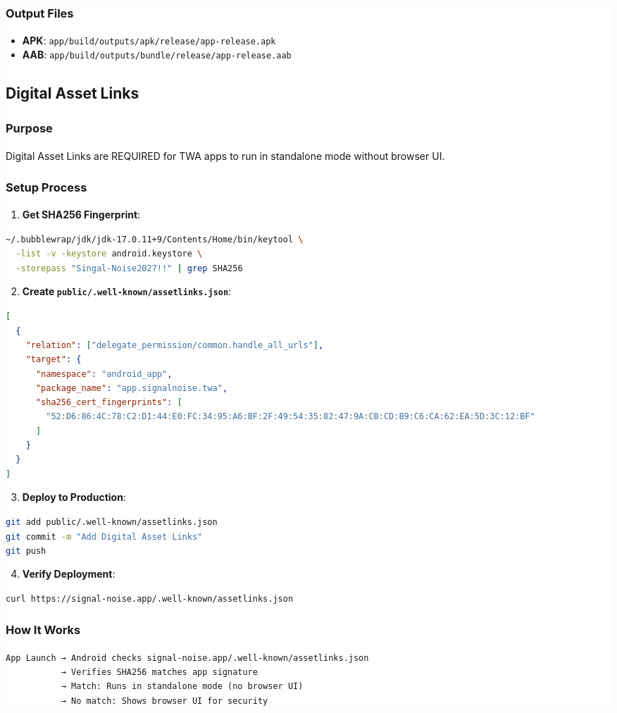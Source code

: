 ### Output Files
- **APK**: `app/build/outputs/apk/release/app-release.apk`
- **AAB**: `app/build/outputs/bundle/release/app-release.aab`

## Digital Asset Links

### Purpose
Digital Asset Links are REQUIRED for TWA apps to run in standalone mode without browser UI.

### Setup Process

1. **Get SHA256 Fingerprint**:
```bash
~/.bubblewrap/jdk/jdk-17.0.11+9/Contents/Home/bin/keytool \
  -list -v -keystore android.keystore \
  -storepass "Singal-Noise2027!!" | grep SHA256
```

2. **Create `public/.well-known/assetlinks.json`**:
```json
[
  {
    "relation": ["delegate_permission/common.handle_all_urls"],
    "target": {
      "namespace": "android_app",
      "package_name": "app.signalnoise.twa",
      "sha256_cert_fingerprints": [
        "52:D6:86:4C:78:C2:D1:44:E0:FC:34:95:A6:BF:2F:49:54:35:82:47:9A:CB:CD:B9:C6:CA:62:EA:5D:3C:12:BF"
      ]
    }
  }
]
```

3. **Deploy to Production**:
```bash
git add public/.well-known/assetlinks.json
git commit -m "Add Digital Asset Links"
git push
```

4. **Verify Deployment**:
```bash
curl https://signal-noise.app/.well-known/assetlinks.json
```

### How It Works
```
App Launch → Android checks signal-noise.app/.well-known/assetlinks.json
           → Verifies SHA256 matches app signature
           → Match: Runs in standalone mode (no browser UI)
           → No match: Shows browser UI for security
```
